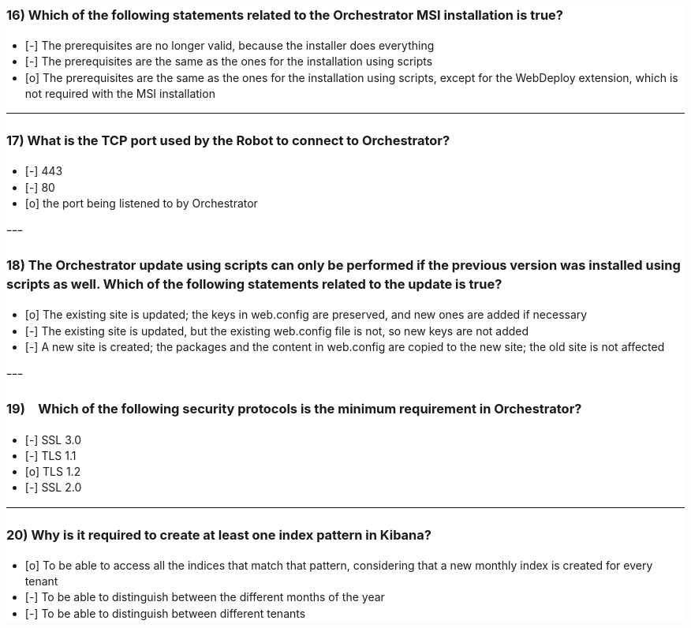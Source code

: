 ### 16) Which of the following statements related to the Orchestrator MSI installation is true?
- [-] The prerequisites are no longer valid, because the installer does everything
- [-] The prerequisites are the same as the ones for the installation using scripts
- [o] The prerequisites are the same as the ones for the installation using scripts, except for the WebDeploy extension, which is not required with the MSI installation

---
### 17) What is the TCP port used by the Robot to connect to Orchestrator?
- [-] 443
- [-] 80
- [o] the port being listened to by Orchestrator
 
ｰｰｰ
### 18) The Orchestrator update using scripts can only be performed if the previous version was installed using scripts as well. Which of the following statements related to the update is true?
- [o] The existing site is updated; the keys in web.config are preserved, and new ones are added if necessary
- [-] The existing site is updated, but the existing web.config file is not, so new keys are not added
- [-] A new site is created; the packages and the content in web.config are copied to the new site; the old site is not affected

ｰｰｰ
### 19)　Which of the following security protocols is the minimum requirement in Orchestrator?
- [-] SSL 3.0
- [-] TLS 1.1
- [o] TLS 1.2
- [-] SSL 2.0

---
### 20) Why is it required to create at least one index pattern in Kibana?
- [o] To be able to access all the indices that match that pattern, considering that a new monthly index is created for every tenant
- [-] To be able to distinguish between the different months of the year
- [-] To be able to distinguish between different tenants

